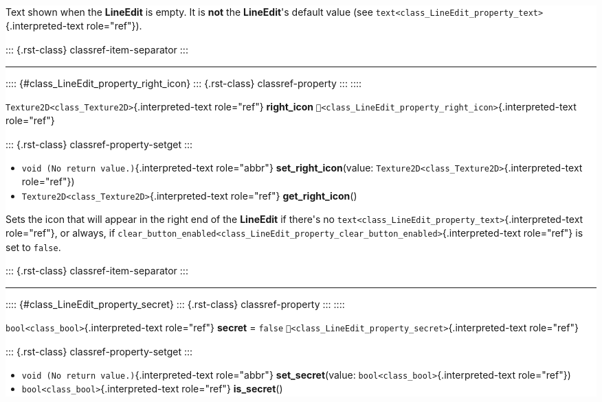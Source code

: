 Text shown when the **LineEdit** is empty. It is **not** the
**LineEdit**\'s default value (see
`text<class_LineEdit_property_text>`{.interpreted-text role="ref"}).

::: {.rst-class}
classref-item-separator
:::

------------------------------------------------------------------------

:::: {#class_LineEdit_property_right_icon}
::: {.rst-class}
classref-property
:::
::::

`Texture2D<class_Texture2D>`{.interpreted-text role="ref"}
**right_icon**
`🔗<class_LineEdit_property_right_icon>`{.interpreted-text role="ref"}

::: {.rst-class}
classref-property-setget
:::

- `void (No return value.)`{.interpreted-text role="abbr"}
  **set_right_icon**(value:
  `Texture2D<class_Texture2D>`{.interpreted-text role="ref"})
- `Texture2D<class_Texture2D>`{.interpreted-text role="ref"}
  **get_right_icon**()

Sets the icon that will appear in the right end of the **LineEdit** if
there\'s no `text<class_LineEdit_property_text>`{.interpreted-text
role="ref"}, or always, if
`clear_button_enabled<class_LineEdit_property_clear_button_enabled>`{.interpreted-text
role="ref"} is set to `false`.

::: {.rst-class}
classref-item-separator
:::

------------------------------------------------------------------------

:::: {#class_LineEdit_property_secret}
::: {.rst-class}
classref-property
:::
::::

`bool<class_bool>`{.interpreted-text role="ref"} **secret** = `false`
`🔗<class_LineEdit_property_secret>`{.interpreted-text role="ref"}

::: {.rst-class}
classref-property-setget
:::

- `void (No return value.)`{.interpreted-text role="abbr"}
  **set_secret**(value: `bool<class_bool>`{.interpreted-text
  role="ref"})
- `bool<class_bool>`{.interpreted-text role="ref"} **is_secret**()
